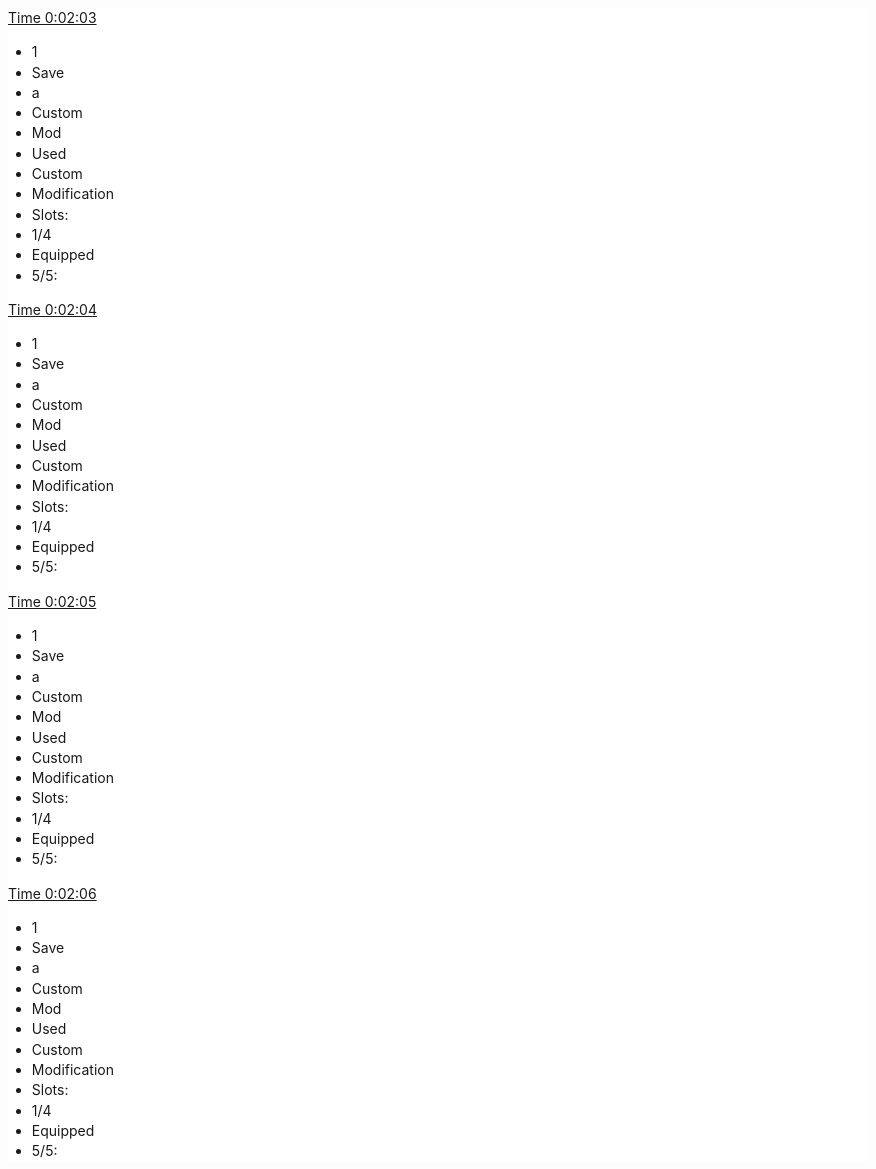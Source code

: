 [Time 0:02:03](https://youtu.be/l-OdLkcOQJM?t=118) 
- 1 
- Save 
- a 
- Custom 
- Mod 
- Used 
- Custom 
- Modification 
- Slots: 
- 1/4 
- Equipped 
- 5/5: 

 [Time 0:02:04](https://youtu.be/l-OdLkcOQJM?t=119) 
- 1 
- Save 
- a 
- Custom 
- Mod 
- Used 
- Custom 
- Modification 
- Slots: 
- 1/4 
- Equipped 
- 5/5: 

 [Time 0:02:05](https://youtu.be/l-OdLkcOQJM?t=120) 
- 1 
- Save 
- a 
- Custom 
- Mod 
- Used 
- Custom 
- Modification 
- Slots: 
- 1/4 
- Equipped 
- 5/5: 

 [Time 0:02:06](https://youtu.be/l-OdLkcOQJM?t=121) 
- 1 
- Save 
- a 
- Custom 
- Mod 
- Used 
- Custom 
- Modification 
- Slots: 
- 1/4 
- Equipped 
- 5/5: 
